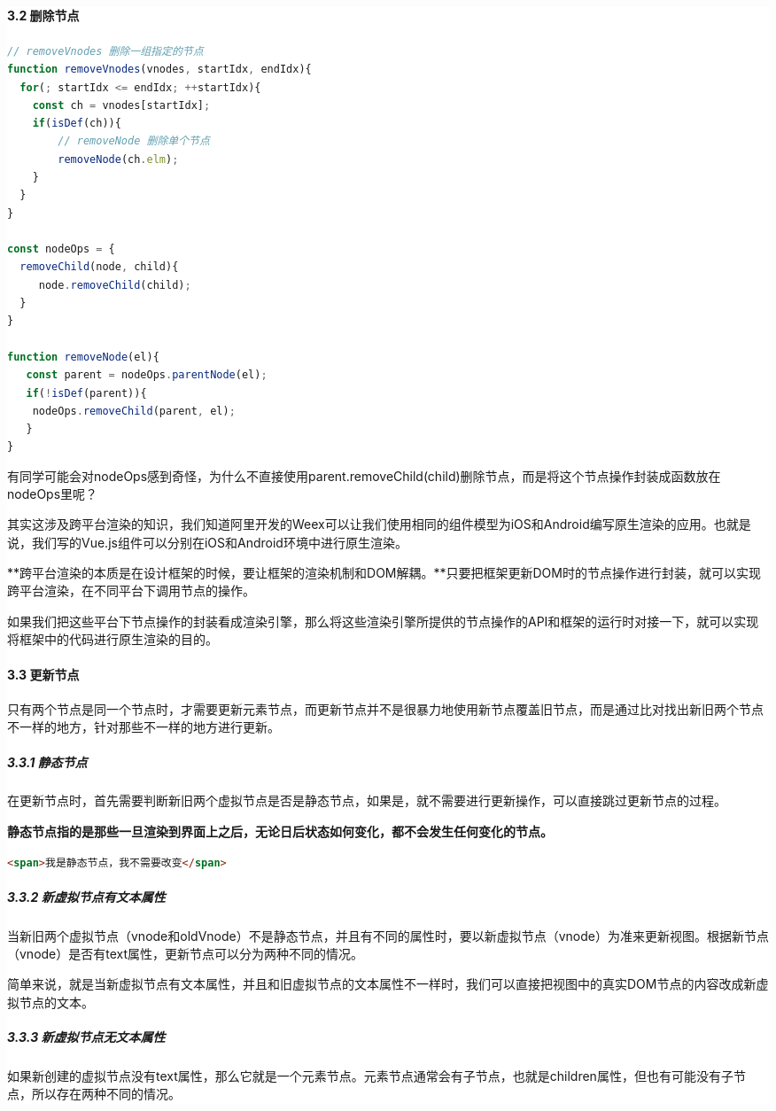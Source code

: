 #### 3.2 删除节点

```js
// removeVnodes 删除一组指定的节点
function removeVnodes(vnodes, startIdx, endIdx){
  for(; startIdx <= endIdx; ++startIdx){
    const ch = vnodes[startIdx];
    if(isDef(ch)){
        // removeNode 删除单个节点
        removeNode(ch.elm);
    }
  }
}

const nodeOps = {
  removeChild(node, child){
     node.removeChild(child);
  }
}

function removeNode(el){
   const parent = nodeOps.parentNode(el);
   if(!isDef(parent)){
    nodeOps.removeChild(parent, el);
   }
}
```
有同学可能会对nodeOps感到奇怪，为什么不直接使用parent.removeChild(child)删除节点，而是将这个节点操作封装成函数放在nodeOps里呢？

其实这涉及跨平台渲染的知识，我们知道阿里开发的Weex可以让我们使用相同的组件模型为iOS和Android编写原生渲染的应用。也就是说，我们写的Vue.js组件可以分别在iOS和Android环境中进行原生渲染。

**跨平台渲染的本质是在设计框架的时候，要让框架的渲染机制和DOM解耦。**只要把框架更新DOM时的节点操作进行封装，就可以实现跨平台渲染，在不同平台下调用节点的操作。

如果我们把这些平台下节点操作的封装看成渲染引擎，那么将这些渲染引擎所提供的节点操作的API和框架的运行时对接一下，就可以实现将框架中的代码进行原生渲染的目的。


#### 3.3 更新节点
只有两个节点是同一个节点时，才需要更新元素节点，而更新节点并不是很暴力地使用新节点覆盖旧节点，而是通过比对找出新旧两个节点不一样的地方，针对那些不一样的地方进行更新。

##### 3.3.1 静态节点
在更新节点时，首先需要判断新旧两个虚拟节点是否是静态节点，如果是，就不需要进行更新操作，可以直接跳过更新节点的过程。

**静态节点指的是那些一旦渲染到界面上之后，无论日后状态如何变化，都不会发生任何变化的节点。**

```html
<span>我是静态节点，我不需要改变</span>
```

##### 3.3.2 新虚拟节点有文本属性
当新旧两个虚拟节点（vnode和oldVnode）不是静态节点，并且有不同的属性时，要以新虚拟节点（vnode）为准来更新视图。根据新节点（vnode）是否有text属性，更新节点可以分为两种不同的情况。

简单来说，就是当新虚拟节点有文本属性，并且和旧虚拟节点的文本属性不一样时，我们可以直接把视图中的真实DOM节点的内容改成新虚拟节点的文本。

##### 3.3.3 新虚拟节点无文本属性
如果新创建的虚拟节点没有text属性，那么它就是一个元素节点。元素节点通常会有子节点，也就是children属性，但也有可能没有子节点，所以存在两种不同的情况。
